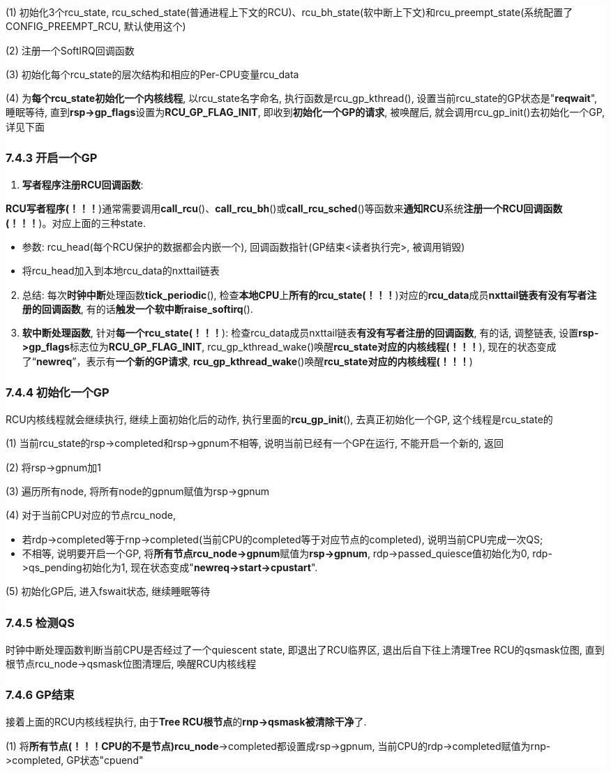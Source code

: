 (1) 初始化3个rcu\_state, rcu\_sched\_state(普通进程上下文的RCU)、rcu\_bh\_state(软中断上下文)和rcu\_preempt\_state(系统配置了CONFIG\_PREEMPT\_RCU, 默认使用这个)

(2) 注册一个SoftIRQ回调函数

(3) 初始化每个rcu\_state的层次结构和相应的Per\-CPU变量rcu\_data

(4) 为**每个rcu\_state初始化一个内核线程**, 以rcu\_state名字命名, 执行函数是rcu\_gp\_kthread(), 设置当前rcu\_state的GP状态是"**reqwait**", 睡眠等待, 直到**rsp\-\>gp\_flags**设置为**RCU\_GP\_FLAG\_INIT**, 即收到**初始化一个GP的请求**, 被唤醒后, 就会调用rcu\_gp\_init()去初始化一个GP, 详见下面

### 7.4.3 开启一个GP

1. **写者程序注册RCU回调函数**:

**RCU写者程序(！！！**)通常需要调用**call\_rcu**()、**call\_rcu\_bh**()或**call\_rcu\_sched**()等函数来**通知RCU**系统**注册一个RCU回调函数(！！！**)。对应上面的三种state.

- 参数: rcu_head(每个RCU保护的数据都会内嵌一个), 回调函数指针(GP结束<读者执行完>, 被调用销毁)

- 将rcu\_head加入到本地rcu\_data的nxttail链表

2. 总结: 每次**时钟中断**处理函数**tick\_periodic**(), 检查**本地CPU**上**所有的rcu\_state(！！！**)对应的**rcu\_data**成员**nxttail链表有没有写者注册的回调函数**, 有的话**触发一个软中断raise\_softirq**().

3. **软中断处理函数**, 针对**每一个rcu\_state(！！！**): 检查rcu\_data成员nxttail链表**有没有写者注册的回调函数**, 有的话, 调整链表, 设置**rsp\->gp\_flags**标志位为**RCU\_GP\_FLAG\_INIT**, rcu\_gp\_kthread\_wake()唤醒**rcu\_state对应的内核线程(！！！**), 现在的状态变成了“**newreq**”，表示有**一个新的GP请求**, **rcu\_gp\_kthread\_wake**()唤醒**rcu\_state对应的内核线程(！！！**)

### 7.4.4 初始化一个GP

RCU内核线程就会继续执行, 继续上面初始化后的动作, 执行里面的**rcu\_gp\_init**(), 去真正初始化一个GP, 这个线程是rcu\_state的

(1) 当前rcu\_state的rsp\-\>completed和rsp\-\>gpnum不相等, 说明当前已经有一个GP在运行, 不能开启一个新的, 返回

(2) 将rsp\-\>gpnum加1

(3) 遍历所有node, 将所有node的gpnum赋值为rsp\-\>gpnum

(4) 对于当前CPU对应的节点rcu\_node, 

- 若rdp\-\>completed等于rnp\-\>completed(当前CPU的completed等于对应节点的completed), 说明当前CPU完成一次QS; 
- 不相等, 说明要开启一个GP, 将**所有节点rcu\_node\-\>gpnum**赋值为**rsp\-\>gpnum**, rdp\-\>passed\_quiesce值初始化为0, rdp\-\>qs\_pending初始化为1, 现在状态变成"**newreq\-\>start\-\>cpustart**".

(5) 初始化GP后, 进入fswait状态, 继续睡眠等待

### 7.4.5 检测QS

时钟中断处理函数判断当前CPU是否经过了一个quiescent state, 即退出了RCU临界区, 退出后自下往上清理Tree RCU的qsmask位图, 直到根节点rcu\_node\-\>qsmask位图清理后, 唤醒RCU内核线程

### 7.4.6 GP结束

接着上面的RCU内核线程执行, 由于**Tree RCU根节点**的**rnp\-\>qsmask被清除干净**了.

(1) 将**所有节点(！！！CPU的不是节点)rcu\_node**\->completed都设置成rsp\-\>gpnum, 当前CPU的rdp\-\>completed赋值为rnp\-\>completed, GP状态"cpuend"
